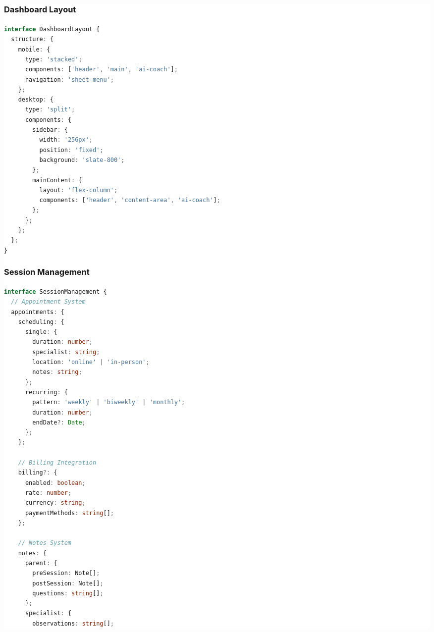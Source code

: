 ### Dashboard Layout
```typescript
interface DashboardLayout {
  structure: {
    mobile: {
      type: 'stacked';
      components: ['header', 'main', 'ai-coach'];
      navigation: 'sheet-menu';
    };
    desktop: {
      type: 'split';
      components: {
        sidebar: {
          width: '256px';
          position: 'fixed';
          background: 'slate-800';
        };
        mainContent: {
          layout: 'flex-column';
          components: ['header', 'content-area', 'ai-coach'];
        };
      };
    };
  };
}
```

### Session Management
```typescript
interface SessionManagement {
  // Appointment System
  appointments: {
    scheduling: {
      single: {
        duration: number;
        specialist: string;
        location: 'online' | 'in-person';
        notes: string;
      };
      recurring: {
        pattern: 'weekly' | 'biweekly' | 'monthly';
        duration: number;
        endDate?: Date;
      };
    };

    // Billing Integration
    billing?: {
      enabled: boolean;
      rate: number;
      currency: string;
      paymentMethods: string[];
    };

    // Notes System
    notes: {
      parent: {
        preSession: Note[];
        postSession: Note[];
        questions: string[];
      };
      specialist: {
        observations: string[];
```